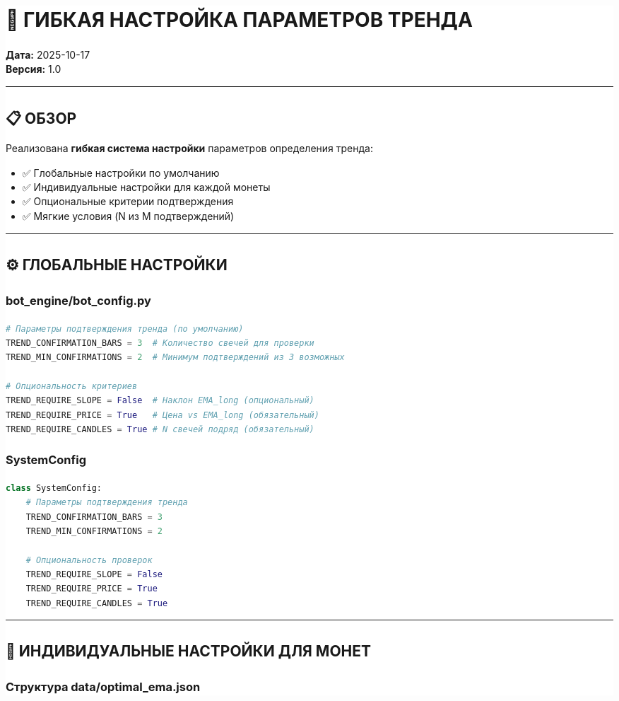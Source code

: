 # 🎯 ГИБКАЯ НАСТРОЙКА ПАРАМЕТРОВ ТРЕНДА

**Дата:** 2025-10-17  
**Версия:** 1.0

---

## 📋 ОБЗОР

Реализована **гибкая система настройки** параметров определения тренда:
- ✅ Глобальные настройки по умолчанию
- ✅ Индивидуальные настройки для каждой монеты
- ✅ Опциональные критерии подтверждения
- ✅ Мягкие условия (N из M подтверждений)

---

## ⚙️ ГЛОБАЛЬНЫЕ НАСТРОЙКИ

### **bot_engine/bot_config.py**

```python
# Параметры подтверждения тренда (по умолчанию)
TREND_CONFIRMATION_BARS = 3  # Количество свечей для проверки
TREND_MIN_CONFIRMATIONS = 2  # Минимум подтверждений из 3 возможных

# Опциональность критериев
TREND_REQUIRE_SLOPE = False  # Наклон EMA_long (опциональный)
TREND_REQUIRE_PRICE = True   # Цена vs EMA_long (обязательный)
TREND_REQUIRE_CANDLES = True # N свечей подряд (обязательный)
```

### **SystemConfig**

```python
class SystemConfig:
    # Параметры подтверждения тренда
    TREND_CONFIRMATION_BARS = 3
    TREND_MIN_CONFIRMATIONS = 2
    
    # Опциональность проверок
    TREND_REQUIRE_SLOPE = False
    TREND_REQUIRE_PRICE = True
    TREND_REQUIRE_CANDLES = True
```

---

## 🎨 ИНДИВИДУАЛЬНЫЕ НАСТРОЙКИ ДЛЯ МОНЕТ

### **Структура data/optimal_ema.json**
